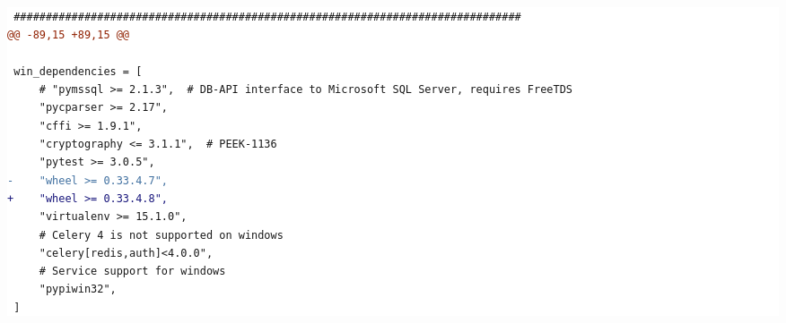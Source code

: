 ```diff
 ###############################################################################
@@ -89,15 +89,15 @@
 
 win_dependencies = [
     # "pymssql >= 2.1.3",  # DB-API interface to Microsoft SQL Server, requires FreeTDS
     "pycparser >= 2.17",
     "cffi >= 1.9.1",
     "cryptography <= 3.1.1",  # PEEK-1136
     "pytest >= 3.0.5",
-    "wheel >= 0.33.4.7",
+    "wheel >= 0.33.4.8",
     "virtualenv >= 15.1.0",
     # Celery 4 is not supported on windows
     "celery[redis,auth]<4.0.0",
     # Service support for windows
     "pypiwin32",
 ]
```

